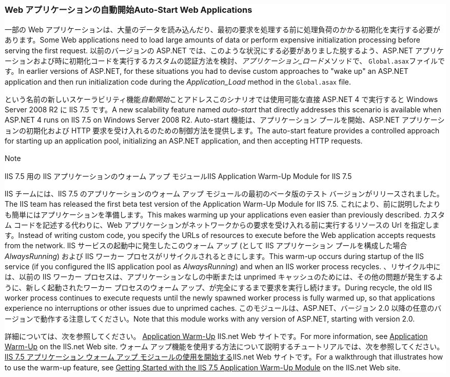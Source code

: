 <a id="0.2__Toc224729020"></a><a id="0.2__Toc253429241"></a><a id="0.2__Toc243304615"></a>

### <a name="auto-start-web-applications"></a><span data-ttu-id="23aab-192">Web アプリケーションの自動開始</span><span class="sxs-lookup"><span data-stu-id="23aab-192">Auto-Start Web Applications</span></span>

<span data-ttu-id="23aab-193">一部の Web アプリケーションは、大量のデータを読み込んだり、最初の要求を処理する前に処理負荷のかかる初期化を実行する必要があります。</span><span class="sxs-lookup"><span data-stu-id="23aab-193">Some Web applications need to load large amounts of data or perform expensive initialization processing before serving the first request.</span></span> <span data-ttu-id="23aab-194">以前のバージョンの ASP.NET では、このような状況にする必要がありました脱するよう、ASP.NET アプリケーションおよび時に初期化コードを実行するカスタムの認証方法を検討、*アプリケーション\_ロード*メソッドで、 `Global.asax`ファイルです。</span><span class="sxs-lookup"><span data-stu-id="23aab-194">In earlier versions of ASP.NET, for these situations you had to devise custom approaches to "wake up" an ASP.NET application and then run initialization code during the *Application\_Load* method in the `Global.asax` file.</span></span>

<span data-ttu-id="23aab-195">という名前の新しいスケーラビリティ機能*自動開始*ことアドレスこのシナリオでは使用可能な直接 ASP.NET 4 で実行すると Windows Server 2008 R2 に IIS 7.5 です。</span><span class="sxs-lookup"><span data-stu-id="23aab-195">A new scalability feature named *auto-start* that directly addresses this scenario is available when ASP.NET 4 runs on IIS 7.5 on Windows Server 2008 R2.</span></span> <span data-ttu-id="23aab-196">Auto-start 機能は、アプリケーション プールを開始、ASP.NET アプリケーションの初期化および HTTP 要求を受け入れるのための制御方法を提供します。</span><span class="sxs-lookup"><span data-stu-id="23aab-196">The auto-start feature provides a controlled approach for starting up an application pool, initializing an ASP.NET application, and then accepting HTTP requests.</span></span>

> [!NOTE] 
> 
> <span data-ttu-id="23aab-197">IIS 7.5 用の IIS アプリケーションのウォーム アップ モジュール</span><span class="sxs-lookup"><span data-stu-id="23aab-197">IIS Application Warm-Up Module for IIS 7.5</span></span>
> 
> <span data-ttu-id="23aab-198">IIS チームには、IIS 7.5 のアプリケーションのウォーム アップ モジュールの最初のベータ版のテスト バージョンがリリースされました。</span><span class="sxs-lookup"><span data-stu-id="23aab-198">The IIS team has released the first beta test version of the Application Warm-Up Module for IIS 7.5.</span></span> <span data-ttu-id="23aab-199">これにより、前に説明したよりも簡単にはアプリケーションを準備します。</span><span class="sxs-lookup"><span data-stu-id="23aab-199">This makes warming up your applications even easier than previously described.</span></span> <span data-ttu-id="23aab-200">カスタム コードを記述する代わりに、Web アプリケーションがネットワークからの要求を受け入れる前に実行するリソースの Url を指定します。</span><span class="sxs-lookup"><span data-stu-id="23aab-200">Instead of writing custom code, you specify the URLs of resources to execute before the Web application accepts requests from the network.</span></span> <span data-ttu-id="23aab-201">IIS サービスの起動中に発生したこのウォーム アップ (として IIS アプリケーション プールを構成した場合*AlwaysRunning*) および IIS ワーカー プロセスがリサイクルされるときにします。</span><span class="sxs-lookup"><span data-stu-id="23aab-201">This warm-up occurs during startup of the IIS service (if you configured the IIS application pool as *AlwaysRunning*) and when an IIS worker process recycles.</span></span> <span data-ttu-id="23aab-202">、リサイクル中には、以前の IIS ワーカー プロセスは、アプリケーションなしの中断または unprimed キャッシュのためには、その他の問題が発生するように、新しく起動されたワーカー プロセスのウォーム アップ、が完全にするまで要求を実行し続けます。</span><span class="sxs-lookup"><span data-stu-id="23aab-202">During recycle, the old IIS worker process continues to execute requests until the newly spawned worker process is fully warmed up, so that applications experience no interruptions or other issues due to unprimed caches.</span></span> <span data-ttu-id="23aab-203">このモジュールは、ASP.NET、バージョン 2.0 以降の任意のバージョンで動作する注意してください。</span><span class="sxs-lookup"><span data-stu-id="23aab-203">Note that this module works with any version of ASP.NET, starting with version 2.0.</span></span>
> 
> <span data-ttu-id="23aab-204">詳細については、次を参照してください。 [Application Warm-Up](https://www.iis.net/extensions/applicationwarmup%20on%20the%20IIS.net) IIS.net Web サイトです。</span><span class="sxs-lookup"><span data-stu-id="23aab-204">For more information, see [Application Warm-Up](https://www.iis.net/extensions/applicationwarmup%20on%20the%20IIS.net) on the IIS.net Web site.</span></span> <span data-ttu-id="23aab-205">ウォーム アップ機能を使用する方法について説明するチュートリアルでは、次を参照してください。 [IIS 7.5 アプリケーション ウォーム アップ モジュールの使用を開始する](https://www.iis.net/learn/manage)IIS.net Web サイトです。</span><span class="sxs-lookup"><span data-stu-id="23aab-205">For a walkthrough that illustrates how to use the warm-up feature, see [Getting Started with the IIS 7.5 Application Warm-Up Module](https://www.iis.net/learn/manage) on the IIS.net Web site.</span></span>
